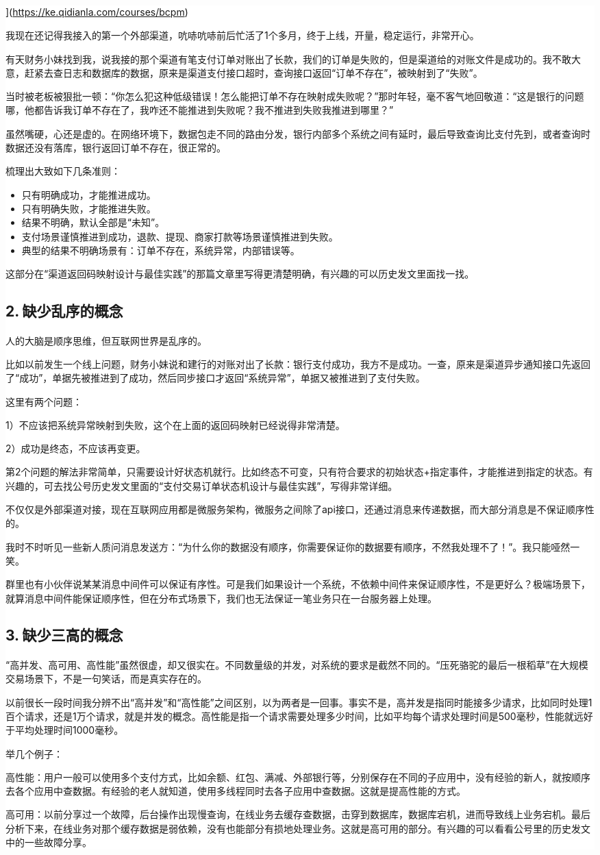 ](https://ke.qidianla.com/courses/bcpm)

我现在还记得我接入的第一个外部渠道，吭哧吭哧前后忙活了1个多月，终于上线，开量，稳定运行，非常开心。

有天财务小妹找到我，说我接的那个渠道有笔支付订单对账出了长款，我们的订单是失败的，但是渠道给的对账文件是成功的。我不敢大意，赶紧去查日志和数据库的数据，原来是渠道支付接口超时，查询接口返回“订单不存在”，被映射到了“失败”。

当时被老板被狠批一顿：“你怎么犯这种低级错误！怎么能把订单不存在映射成失败呢？”那时年轻，毫不客气地回敬道：“这是银行的问题哪，他都告诉我订单不存在了，我咋还不能推进到失败呢？我不推进到失败我推进到哪里？”

虽然嘴硬，心还是虚的。在网络环境下，数据包走不同的路由分发，银行内部多个系统之间有延时，最后导致查询比支付先到，或者查询时数据还没有落库，银行返回订单不存在，很正常的。

梳理出大致如下几条准则：

*   只有明确成功，才能推进成功。
*   只有明确失败，才能推进失败。
*   结果不明确，默认全部是“未知”。
*   支付场景谨慎推进到成功，退款、提现、商家打款等场景谨慎推进到失败。
*   典型的结果不明确场景有：订单不存在，系统异常，内部错误等。

这部分在“渠道返回码映射设计与最佳实践”的那篇文章里写得更清楚明确，有兴趣的可以历史发文里面找一找。

## 2\. 缺少乱序的概念

人的大脑是顺序思维，但互联网世界是乱序的。

比如以前发生一个线上问题，财务小妹说和建行的对账对出了长款：银行支付成功，我方不是成功。一查，原来是渠道异步通知接口先返回了“成功”，单据先被推进到了成功，然后同步接口才返回“系统异常”，单据又被推进到了支付失败。

这里有两个问题：

1）不应该把系统异常映射到失败，这个在上面的返回码映射已经说得非常清楚。

2）成功是终态，不应该再变更。

第2个问题的解法非常简单，只需要设计好状态机就行。比如终态不可变，只有符合要求的初始状态+指定事件，才能推进到指定的状态。有兴趣的，可去找公号历史发文里面的“支付交易订单状态机设计与最佳实践”，写得非常详细。

不仅仅是外部渠道对接，现在互联网应用都是微服务架构，微服务之间除了api接口，还通过消息来传递数据，而大部分消息是不保证顺序性的。

我时不时听见一些新人质问消息发送方：“为什么你的数据没有顺序，你需要保证你的数据要有顺序，不然我处理不了！”。我只能哑然一笑。

群里也有小伙伴说某某消息中间件可以保证有序性。可是我们如果设计一个系统，不依赖中间件来保证顺序性，不是更好么？极端场景下，就算消息中间件能保证顺序性，但在分布式场景下，我们也无法保证一笔业务只在一台服务器上处理。

## 3\. 缺少三高的概念

“高并发、高可用、高性能”虽然很虚，却又很实在。不同数量级的并发，对系统的要求是截然不同的。“压死骆驼的最后一根稻草”在大规模交易场景下，不是一句笑话，而是真实存在的。

以前很长一段时间我分辨不出“高并发”和“高性能”之间区别，以为两者是一回事。事实不是，高并发是指同时能接多少请求，比如同时处理1百个请求，还是1万个请求，就是并发的概念。高性能是指一个请求需要处理多少时间，比如平均每个请求处理时间是500毫秒，性能就远好于平均处理时间1000毫秒。

举几个例子：

高性能：用户一般可以使用多个支付方式，比如余额、红包、满减、外部银行等，分别保存在不同的子应用中，没有经验的新人，就按顺序去各个应用中查数据。有经验的老人就知道，使用多线程同时去各子应用中查数据。这就是提高性能的方式。

高可用：以前分享过一个故障，后台操作出现慢查询，在线业务去缓存查数据，击穿到数据库，数据库宕机，进而导致线上业务宕机。最后分析下来，在线业务对那个缓存数据是弱依赖，没有也能部分有损地处理业务。这就是高可用的部分。有兴趣的可以看看公号里的历史发文中的一些故障分享。
